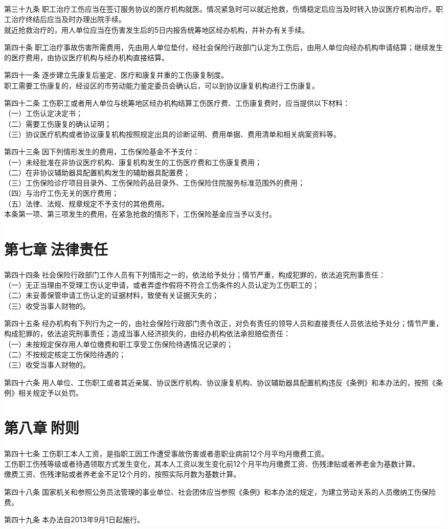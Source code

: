 第三十九条 职工治疗工伤应当在签订服务协议的医疗机构就医。情况紧急时可以就近抢救，伤情稳定后应当及时转入协议医疗机构治疗。职工治疗终结后应当及时办理出院手续。  
就近抢救治疗的，用人单位应当在伤害发生后的5日内报告统筹地区经办机构，并补办有关手续。  

第四十条 职工治疗事故伤害所需费用，先由用人单位垫付，经社会保险行政部门认定为工伤后，由用人单位向经办机构申请结算；继续发生的医疗费用，由协议医疗机构与经办机构直接结算。  

第四十一条 逐步建立先康复后鉴定、医疗和康复并重的工伤康复制度。  
职工需要工伤康复的，经设区的市劳动能力鉴定委员会确认后，可以到协议康复机构进行工伤康复。

第四十二条 工伤职工或者用人单位与统筹地区经办机构结算工伤医疗费、工伤康复费时，应当提供以下材料：  
（一）工伤认定决定书；  
（二）需要工伤康复的确认证明；  
（三）协议医疗机构或者协议康复机构按照规定出具的诊断证明、费用单据、费用清单和相关病案资料等。  

第四十三条 因下列情形发生的费用，工伤保险基金不予支付：  
（一）未经批准在非协议医疗机构、康复机构发生的工伤医疗费和工伤康复费用；  
（二）在非协议辅助器具配置机构发生的辅助器具配置费；  
（三）工伤保险诊疗项目目录外、工伤保险药品目录外、工伤保险住院服务标准范围外的费用；  
（四）与治疗工伤无关的医疗费用；  
（五）法律、法规、规章规定不予支付的其他费用。  
本条第一项、第三项发生的费用，在紧急抢救的情形下，工伤保险基金应当予以支付。  
# 第七章 法律责任  
第四十四条 社会保险行政部门工作人员有下列情形之一的，依法给予处分；情节严重，构成犯罪的，依法追究刑事责任：  
（一）无正当理由不受理工伤认定申请，或者弄虚作假将不符合工伤条件的人员认定为工伤职工的；  
（二）未妥善保管申请工伤认定的证据材料，致使有关证据灭失的；  
（三）收受当事人财物的。  

第四十五条 经办机构有下列行为之一的，由社会保险行政部门责令改正，对负有责任的领导人员和直接责任人员依法给予处分；情节严重，构成犯罪的，依法追究刑事责任；造成当事人经济损失的，由经办机构依法承担赔偿责任：  
（一）未按规定保存用人单位缴费和职工享受工伤保险待遇情况记录的；  
（二）不按规定核定工伤保险待遇的；  
（三）收受当事人财物的。  

第四十六条 用人单位、工伤职工或者其近亲属、协议医疗机构、协议康复机构、协议辅助器具配置机构违反《条例》和本办法的，按照《条例》相关规定予以处罚。  
# 第八章 附则  
第四十七条 工伤职工本人工资，是指职工因工作遭受事故伤害或者患职业病前12个月平均月缴费工资。  
工伤职工伤残等级或者待遇领取方式发生变化，其本人工资以发生变化前12个月平均月缴费工资、伤残津贴或者养老金为基数计算。  
缴费工资、伤残津贴或者养老金不足12个月的，按照实际月数为基数计算。  

第四十八条 国家机关和参照公务员法管理的事业单位、社会团体应当参照《条例》和本办法的规定，为建立劳动关系的人员缴纳工伤保险费。  

第四十九条 本办法自2013年9月1日起施行。